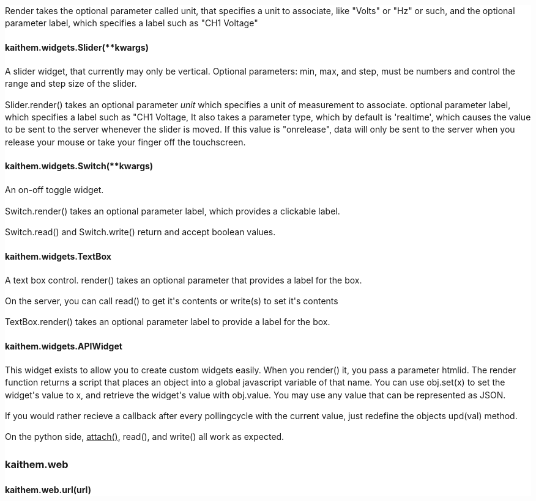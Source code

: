 Render takes the optional parameter called unit, that specifies a unit
to associate, like "Volts" or "Hz" or such, and the optional parameter
label, which specifies a label such as "CH1 Voltage"

#### kaithem.widgets.Slider(\*\*kwargs)

A slider widget, that currently may only be vertical. Optional
parameters: min, max, and step, must be numbers and control the range
and step size of the slider.

Slider.render() takes an optional parameter *unit* which specifies a
unit of measurement to associate. optional parameter label, which
specifies a label such as "CH1 Voltage, It also takes a parameter type,
which by default is 'realtime', which causes the value to be sent to the
server whenever the slider is moved. If this value is "onrelease", data
will only be sent to the server when you release your mouse or take your
finger off the touchscreen.

#### kaithem.widgets.Switch(\*\*kwargs)

An on-off toggle widget.

Switch.render() takes an optional parameter label, which provides a
clickable label.

Switch.read() and Switch.write() return and accept boolean values.

#### kaithem.widgets.TextBox

A text box control. render() takes an optional parameter that provides a
label for the box.

On the server, you can call read() to get it's contents or write(s) to
set it's contents

TextBox.render() takes an optional parameter label to provide a label
for the box.

#### kaithem.widgets.APIWidget

This widget exists to allow you to create custom widgets easily. When
you render() it, you pass a parameter htmlid. The render function
returns a script that places an object into a global javascript variable
of that name. You can use obj.set(x) to set the widget's value to x, and
retrieve the widget's value with obj.value. You may use any value that
can be represented as JSON.

If you would rather recieve a callback after every pollingcycle with the
current value, just redefine the objects upd(val) method.

On the python side, [attach()](#widgetattach), read(), and write() all
work as expected.

### kaithem.web

#### kaithem.web.url(url)
